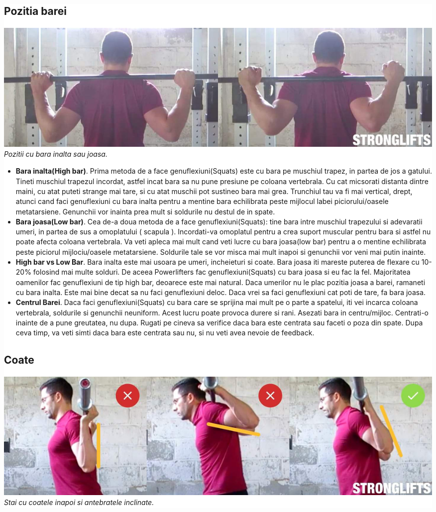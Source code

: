 ## Pozitia barei<a id="pozitia-barei"></a>

![Genuflexiuni cu bara(Squat) high vs low bar](<./assets/Genuflexiuni-cu-bara(Squats)-bar-position.jpg>)
_Pozitii cu bara inalta sau joasa._

- **Bara inalta(High bar)**. Prima metoda de a face genuflexiuni(Squats) este cu bara pe muschiul trapez, in partea de jos a gatului. Tineti muschiul trapezul incordat, astfel incat bara sa nu pune presiune pe coloana vertebrala. Cu cat micsorati distanta dintre maini, cu atat puteti strange mai tare, si cu atat muschii pot sustineo bara mai grea. Trunchiul tau va fi mai vertical, drept, atunci cand faci genuflexiuni cu bara inalta pentru a mentine bara echilibrata peste mijlocul labei piciorului/oasele metatarsiene. Genunchii vor inainta prea mult si soldurile nu destul de in spate.
- **Bara joasa(Low bar)**. Cea de-a doua metoda de a face genuflexiuni(Squats): tine bara intre muschiul trapezului si adevaratii umeri, in partea de sus a omoplatului ( scapula ). Incordati-va omoplatul pentru a crea suport muscular pentru bara si astfel nu poate afecta coloana vertebrala. Va veti apleca mai mult cand veti lucre cu bara joasa(low bar) pentru a o mentine echilibrata peste piciorul mijlociu/oasele metatarsiene. Soldurile tale se vor misca mai mult inapoi si genunchii vor veni mai putin inainte.
- **High bar vs Low Bar**. Bara inalta este mai usoara pe umeri, incheieturi si coate. Bara joasa iti mareste puterea de flexare cu 10-20% folosind mai multe solduri. De aceea Powerlifters fac genuflexiuni(Squats) cu bara joasa si eu fac la fel. Majoritatea oamenilor fac genuflexiuni de tip high bar, deoarece este mai natural. Daca umerilor nu le plac pozitia joasa a barei, ramaneti cu bara inalta. Este mai bine decat sa nu faci genuflexiuni deloc. Daca vrei sa faci genuflexiuni cat poti de tare, fa bara joasa.
- **Centrul Barei**. Daca faci genuflexiuni(Squats) cu bara care se sprijina mai mult pe o parte a spatelui, iti vei incarca coloana vertebrala, soldurile si genunchii neuniform. Acest lucru poate provoca durere si rani. Asezati bara in centru/mijloc. Centrati-o inainte de a pune greutatea, nu dupa. Rugati pe cineva sa verifice daca bara este centrata sau faceti o poza din spate. Dupa ceva timp, va veti simti daca bara este centrata sau nu, si nu veti avea nevoie de feedback.

## Coate<a id="coate"></a>

![Genuflexiuni cu bara(Squat) Elbow Position](<./assets/Genuflexiuni-cu-bara(Squats)-elbows.jpg>)
_Stai cu coatele inapoi si antebratele inclinate._
